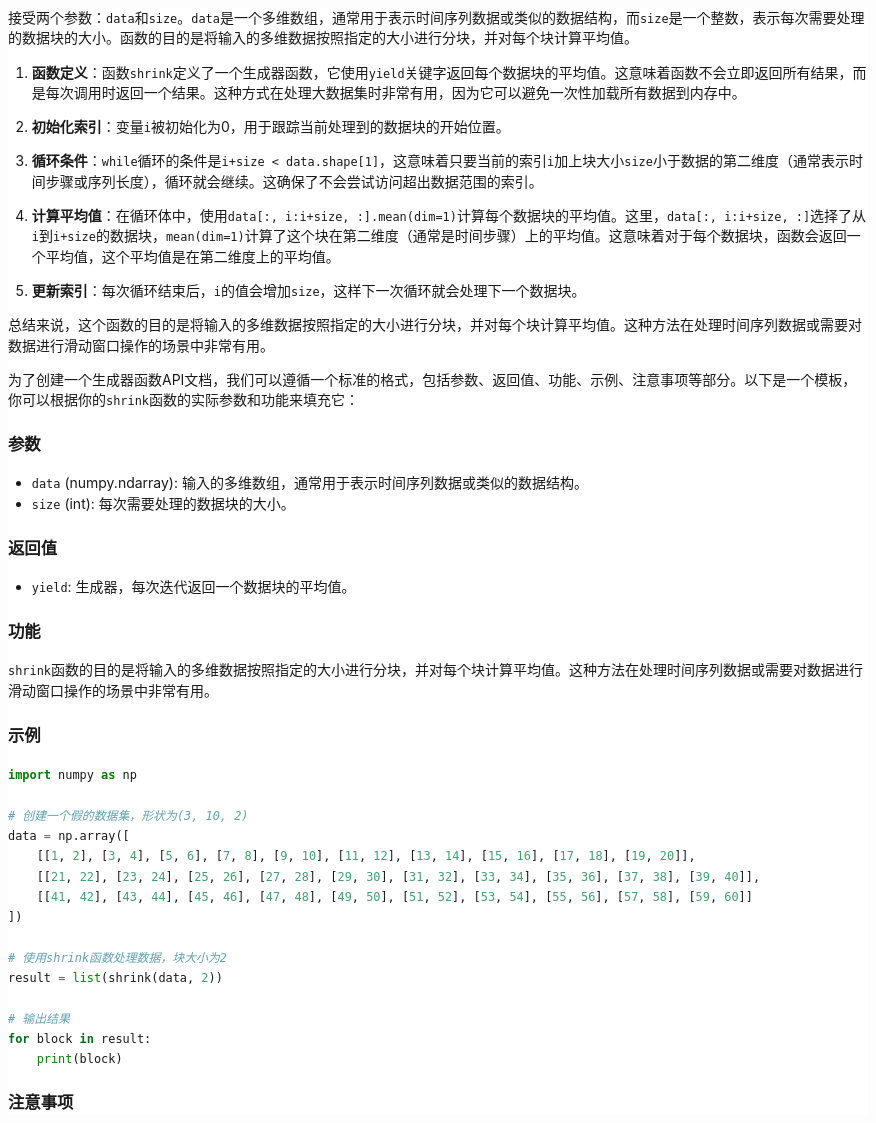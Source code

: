 接受两个参数：`data`和`size`。`data`是一个多维数组，通常用于表示时间序列数据或类似的数据结构，而`size`是一个整数，表示每次需要处理的数据块的大小。函数的目的是将输入的多维数据按照指定的大小进行分块，并对每个块计算平均值。

1. **函数定义**：函数`shrink`定义了一个生成器函数，它使用`yield`关键字返回每个数据块的平均值。这意味着函数不会立即返回所有结果，而是每次调用时返回一个结果。这种方式在处理大数据集时非常有用，因为它可以避免一次性加载所有数据到内存中。

2. **初始化索引**：变量`i`被初始化为0，用于跟踪当前处理到的数据块的开始位置。

3. **循环条件**：`while`循环的条件是`i+size < data.shape[1]`，这意味着只要当前的索引`i`加上块大小`size`小于数据的第二维度（通常表示时间步骤或序列长度），循环就会继续。这确保了不会尝试访问超出数据范围的索引。

4. **计算平均值**：在循环体中，使用`data[:, i:i+size, :].mean(dim=1)`计算每个数据块的平均值。这里，`data[:, i:i+size, :]`选择了从`i`到`i+size`的数据块，`mean(dim=1)`计算了这个块在第二维度（通常是时间步骤）上的平均值。这意味着对于每个数据块，函数会返回一个平均值，这个平均值是在第二维度上的平均值。

5. **更新索引**：每次循环结束后，`i`的值会增加`size`，这样下一次循环就会处理下一个数据块。

总结来说，这个函数的目的是将输入的多维数据按照指定的大小进行分块，并对每个块计算平均值。这种方法在处理时间序列数据或需要对数据进行滑动窗口操作的场景中非常有用。

为了创建一个生成器函数API文档，我们可以遵循一个标准的格式，包括参数、返回值、功能、示例、注意事项等部分。以下是一个模板，你可以根据你的`shrink`函数的实际参数和功能来填充它：

### 参数

- `data` (numpy.ndarray): 输入的多维数组，通常用于表示时间序列数据或类似的数据结构。
- `size` (int): 每次需要处理的数据块的大小。

### 返回值

- `yield`: 生成器，每次迭代返回一个数据块的平均值。

### 功能

`shrink`函数的目的是将输入的多维数据按照指定的大小进行分块，并对每个块计算平均值。这种方法在处理时间序列数据或需要对数据进行滑动窗口操作的场景中非常有用。

### 示例

```python
import numpy as np

# 创建一个假的数据集，形状为(3, 10, 2)
data = np.array([
    [[1, 2], [3, 4], [5, 6], [7, 8], [9, 10], [11, 12], [13, 14], [15, 16], [17, 18], [19, 20]],
    [[21, 22], [23, 24], [25, 26], [27, 28], [29, 30], [31, 32], [33, 34], [35, 36], [37, 38], [39, 40]],
    [[41, 42], [43, 44], [45, 46], [47, 48], [49, 50], [51, 52], [53, 54], [55, 56], [57, 58], [59, 60]]
])

# 使用shrink函数处理数据，块大小为2
result = list(shrink(data, 2))

# 输出结果
for block in result:
    print(block)
```

### 注意事项
